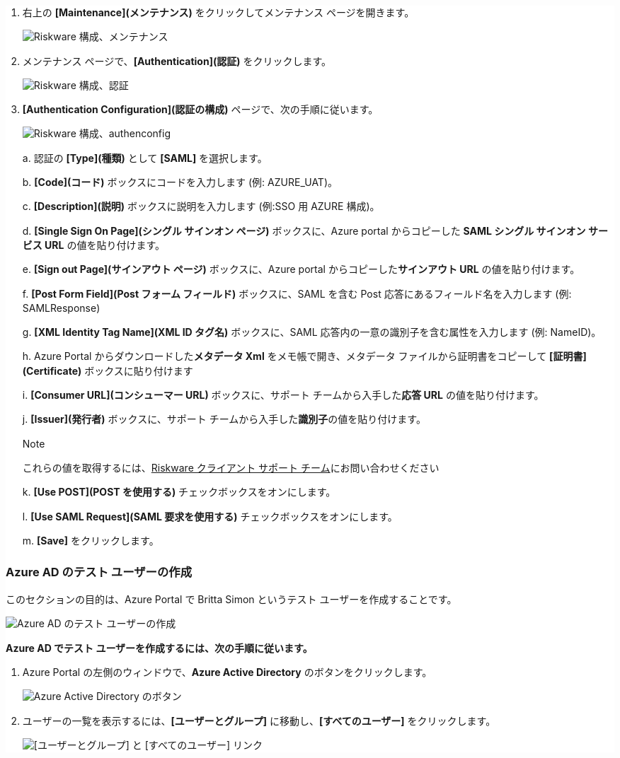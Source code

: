 1. 右上の **[Maintenance]\(メンテナンス\)** をクリックしてメンテナンス ページを開きます。

    ![Riskware 構成、メンテナンス](./media/riskware-tutorial/tutorial_riskware_maintain.png)

1. メンテナンス ページで、**[Authentication]\(認証\)** をクリックします。

    ![Riskware 構成、認証](./media/riskware-tutorial/tutorial_riskware_authen.png)

1. **[Authentication Configuration]\(認証の構成\)** ページで、次の手順に従います。

    ![Riskware 構成、authenconfig](./media/riskware-tutorial/tutorial_riskware_config.png)

    a. 認証の **[Type]\(種類\)** として **[SAML]** を選択します。

    b. **[Code]\(コード\)** ボックスにコードを入力します (例: AZURE_UAT)。

    c. **[Description]\(説明\)** ボックスに説明を入力します (例:SSO 用 AZURE 構成)。

    d. **[Single Sign On Page]\(シングル サインオン ページ\)** ボックスに、Azure portal からコピーした **SAML シングル サインオン サービス URL** の値を貼り付けます。

    e. **[Sign out Page]\(サインアウト ページ\)** ボックスに、Azure portal からコピーした**サインアウト URL** の値を貼り付けます。

    f. **[Post Form Field]\(Post フォーム フィールド\)** ボックスに、SAML を含む Post 応答にあるフィールド名を入力します (例: SAMLResponse)

    g. **[XML Identity Tag Name]\(XML ID タグ名\)** ボックスに、SAML 応答内の一意の識別子を含む属性を入力します (例: NameID)。

    h. Azure Portal からダウンロードした**メタデータ Xml** をメモ帳で開き、メタデータ ファイルから証明書をコピーして **[証明書]\(Certificate\)** ボックスに貼り付けます

    i. **[Consumer URL]\(コンシューマー URL\)** ボックスに、サポート チームから入手した**応答 URL** の値を貼り付けます。

    j. **[Issuer]\(発行者\)** ボックスに、サポート チームから入手した**識別子**の値を貼り付けます。

    > [!Note]
    > これらの値を取得するには、[Riskware クライアント サポート チーム](mailto:support@pansoftware.com.au)にお問い合わせください

    k. **[Use POST]\(POST を使用する\)** チェックボックスをオンにします。

    l. **[Use SAML Request]\(SAML 要求を使用する\)** チェックボックスをオンにします。

    m. **[Save]** をクリックします。

### <a name="create-an-azure-ad-test-user"></a>Azure AD のテスト ユーザーの作成

このセクションの目的は、Azure Portal で Britta Simon というテスト ユーザーを作成することです。

   ![Azure AD のテスト ユーザーの作成][100]

**Azure AD でテスト ユーザーを作成するには、次の手順に従います。**

1. Azure Portal の左側のウィンドウで、**Azure Active Directory** のボタンをクリックします。

    ![Azure Active Directory のボタン](./media/riskware-tutorial/create_aaduser_01.png)

1. ユーザーの一覧を表示するには、**[ユーザーとグループ]** に移動し、**[すべてのユーザー]** をクリックします。

    ![[ユーザーとグループ] と [すべてのユーザー] リンク](./media/riskware-tutorial/create_aaduser_02.png)


[1]: ./media/riskware-tutorial/tutorial_general_01.png
[2]: ./media/riskware-tutorial/tutorial_general_02.png
[3]: ./media/riskware-tutorial/tutorial_general_03.png
[4]: ./media/riskware-tutorial/tutorial_general_04.png
[100]: ./media/riskware-tutorial/tutorial_general_100.png
[200]: ./media/riskware-tutorial/tutorial_general_200.png
[201]: ./media/riskware-tutorial/tutorial_general_201.png
[202]: ./media/riskware-tutorial/tutorial_general_202.png
[203]: ./media/riskware-tutorial/tutorial_general_203.png